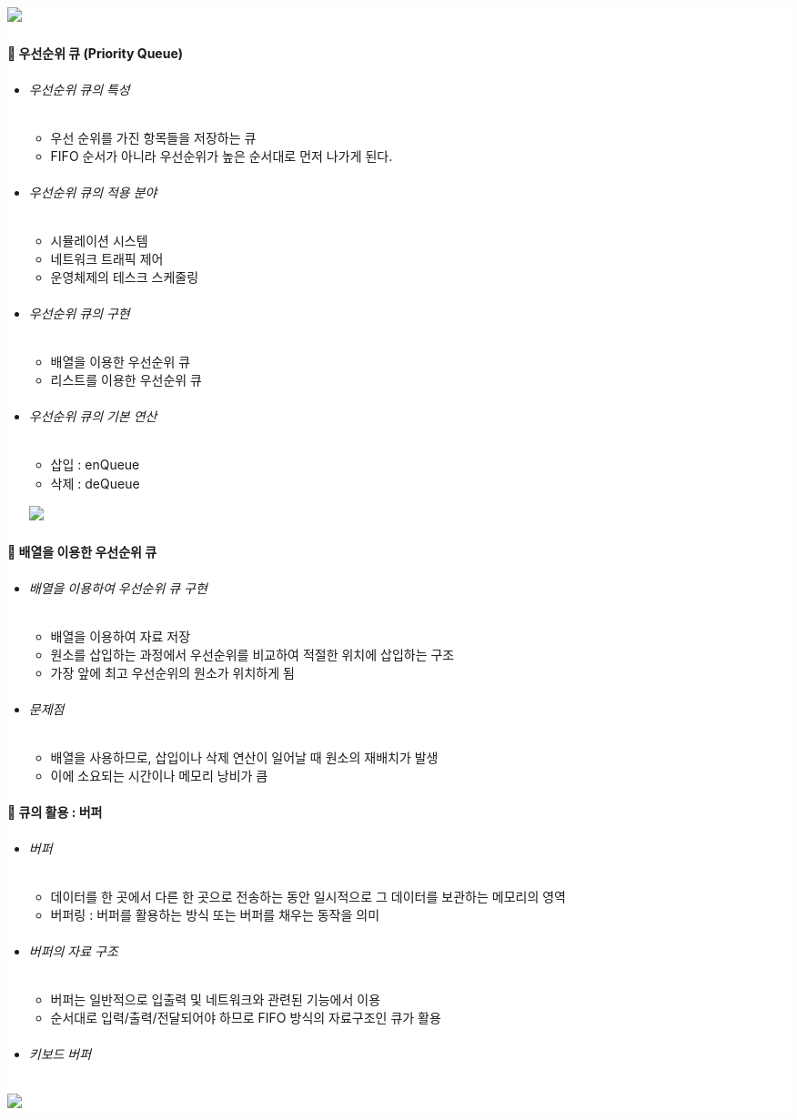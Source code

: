 ![](https://user-images.githubusercontent.com/52684457/63822339-000d0080-c98b-11e9-91e2-ad50494a2f9d.PNG)



#### :red_circle: 우선순위 큐 (Priority Queue)

- ###### 우선순위 큐의 특성

  - 우선 순위를 가진 항목들을 저장하는 큐
  - FIFO 순서가 아니라 우선순위가 높은 순서대로 먼저 나가게 된다.

- ###### 우선순위 큐의 적용 분야

  - 시뮬레이션 시스템
  - 네트워크 트래픽 제어
  - 운영체제의 테스크 스케줄링

- ###### 우선순위 큐의 구현

  - 배열을 이용한 우선순위 큐
  - 리스트를 이용한 우선순위 큐

- ###### 우선순위 큐의 기본 연산

  - 삽입 : enQueue
  - 삭제 : deQueue

  ![](https://user-images.githubusercontent.com/52684457/63822981-27fd6380-c98d-11e9-961e-8600bf899fcc.png)

#### :red_circle: 배열을 이용한 우선순위 큐

- ###### 배열을 이용하여 우선순위 큐 구현

  - 배열을 이용하여 자료 저장
  - 원소를 삽입하는 과정에서 우선순위를 비교하여 적절한 위치에 삽입하는 구조
  - 가장 앞에 최고 우선순위의 원소가 위치하게 됨

- ###### 문제점

  - 배열을 사용하므로, 삽입이나 삭제 연산이 일어날 때 원소의 재배치가 발생
  - 이에 소요되는 시간이나 메모리 낭비가 큼



#### :red_circle: 큐의 활용 : 버퍼

- ###### 버퍼

  - 데이터를 한 곳에서 다른 한 곳으로 전송하는 동안 일시적으로 그 데이터를 보관하는 메모리의 영역
  - 버퍼링 : 버퍼를 활용하는 방식 또는 버퍼를 채우는 동작을 의미

- ###### 버퍼의 자료 구조

  - 버퍼는 일반적으로 입출력 및 네트워크와 관련된 기능에서 이용
  - 순서대로 입력/출력/전달되어야 하므로 FIFO 방식의 자료구조인 큐가 활용

- ###### 키보드 버퍼

![](https://user-images.githubusercontent.com/52684457/63823121-b1ad3100-c98d-11e9-9263-9e68c9f51cd1.png)
